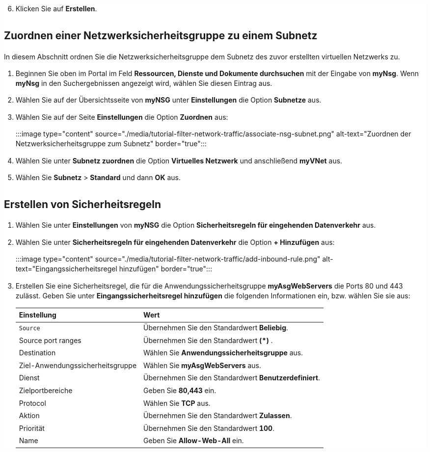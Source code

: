6. Klicken Sie auf **Erstellen**.

## <a name="associate-network-security-group-to-subnet"></a>Zuordnen einer Netzwerksicherheitsgruppe zu einem Subnetz

In diesem Abschnitt ordnen Sie die Netzwerksicherheitsgruppe dem Subnetz des zuvor erstellten virtuellen Netzwerks zu.

1. Beginnen Sie oben im Portal im Feld **Ressourcen, Dienste und Dokumente durchsuchen** mit der Eingabe von **myNsg**. Wenn **myNsg** in den Suchergebnissen angezeigt wird, wählen Sie diesen Eintrag aus.

2. Wählen Sie auf der Übersichtsseite von **myNSG** unter **Einstellungen** die Option **Subnetze** aus.

3. Wählen Sie auf der Seite **Einstellungen** die Option **Zuordnen** aus:

    :::image type="content" source="./media/tutorial-filter-network-traffic/associate-nsg-subnet.png" alt-text="Zuordnen der Netzwerksicherheitsgruppe zum Subnetz" border="true":::

3. Wählen Sie unter **Subnetz zuordnen** die Option **Virtuelles Netzwerk** und anschließend **myVNet** aus. 

4. Wählen Sie **Subnetz** > **Standard** und dann **OK** aus.

## <a name="create-security-rules"></a>Erstellen von Sicherheitsregeln

1. Wählen Sie unter **Einstellungen** von **myNSG** die Option **Sicherheitsregeln für eingehenden Datenverkehr** aus.

2. Wählen Sie unter **Sicherheitsregeln für eingehenden Datenverkehr** die Option **+ Hinzufügen** aus:

    :::image type="content" source="./media/tutorial-filter-network-traffic/add-inbound-rule.png" alt-text="Eingangssicherheitsregel hinzufügen" border="true":::

3. Erstellen Sie eine Sicherheitsregel, die für die Anwendungssicherheitsgruppe **myAsgWebServers** die Ports 80 und 443 zulässt. Geben Sie unter **Eingangssicherheitsregel hinzufügen** die folgenden Informationen ein, bzw. wählen Sie sie aus:

    | Einstellung | Wert |
    | ------- | ----- |
    | `Source` | Übernehmen Sie den Standardwert **Beliebig**. |
    | Source port ranges | Übernehmen Sie den Standardwert **(*)** . |
    | Destination | Wählen Sie **Anwendungssicherheitsgruppe** aus. |
    | Ziel-Anwendungssicherheitsgruppe | Wählen Sie **myAsgWebServers** aus. |
    | Dienst | Übernehmen Sie den Standardwert **Benutzerdefiniert**. |
    | Zielportbereiche | Geben Sie **80,443** ein. |
    | Protocol | Wählen Sie **TCP** aus. |
    | Aktion | Übernehmen Sie den Standardwert **Zulassen**. |
    | Priorität | Übernehmen Sie den Standardwert **100**. |
    | Name | Geben Sie **Allow-Web-All** ein. |
